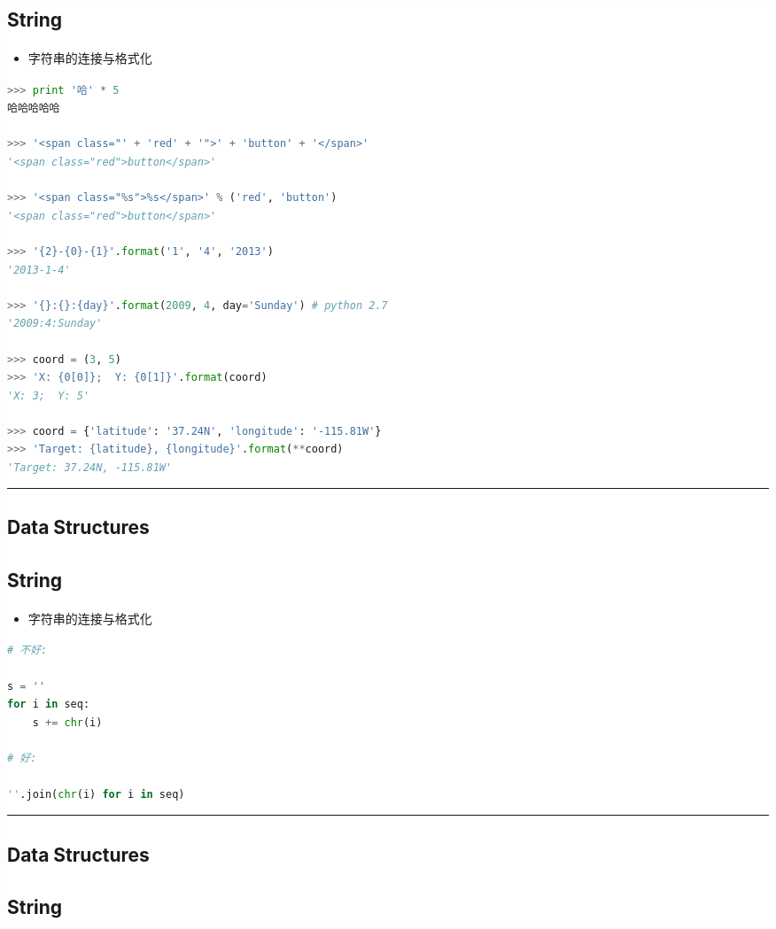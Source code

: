 ## String

- 字符串的连接与格式化

```python
>>> print '哈' * 5
哈哈哈哈哈

>>> '<span class="' + 'red' + '">' + 'button' + '</span>'
'<span class="red">button</span>'

>>> '<span class="%s">%s</span>' % ('red', 'button')
'<span class="red">button</span>'

>>> '{2}-{0}-{1}'.format('1', '4', '2013')
'2013-1-4'

>>> '{}:{}:{day}'.format(2009, 4, day='Sunday') # python 2.7
'2009:4:Sunday'

>>> coord = (3, 5)
>>> 'X: {0[0]};  Y: {0[1]}'.format(coord)
'X: 3;  Y: 5'

>>> coord = {'latitude': '37.24N', 'longitude': '-115.81W'}
>>> 'Target: {latitude}, {longitude}'.format(**coord)
'Target: 37.24N, -115.81W'
```
---
## Data Structures

## String

- 字符串的连接与格式化

```python
# 不好:

s = ''
for i in seq:
    s += chr(i)

# 好:

''.join(chr(i) for i in seq)
```
---
## Data Structures

## String
